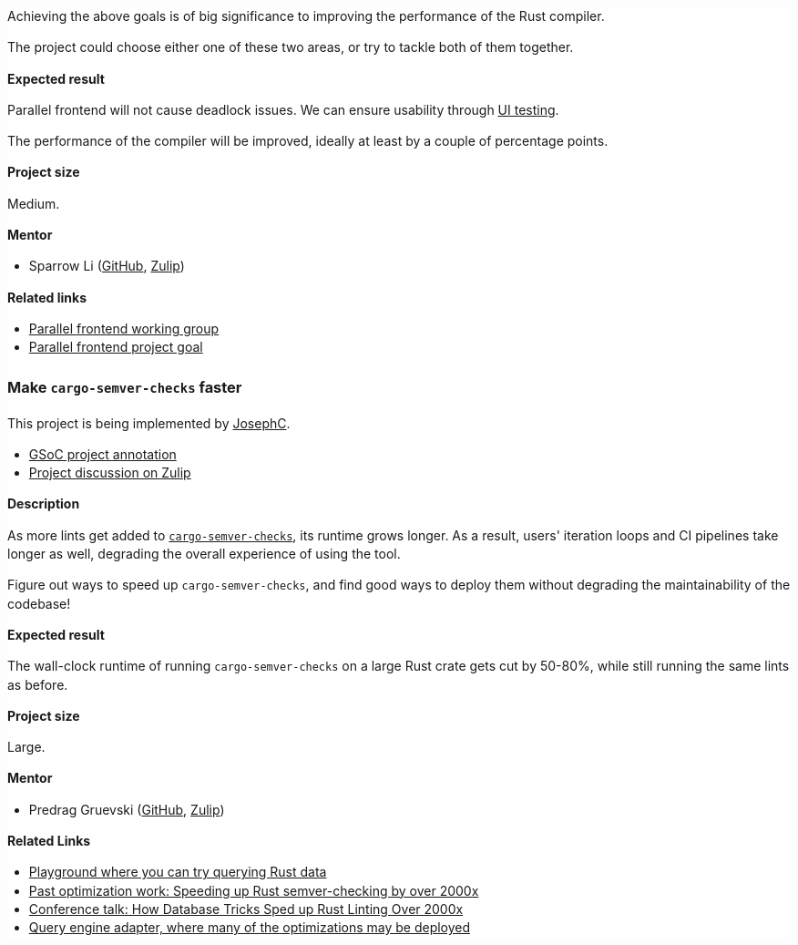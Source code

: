 Achieving the above goals is of big significance to improving the performance of the Rust compiler.

The project could choose either one of these two areas, or try to tackle both of them together.

**Expected result**

Parallel frontend will not cause deadlock issues. We can ensure usability through [UI testing](https://github.com/rust-lang/rust/pull/132051).

The performance of the compiler will be improved, ideally at least by a couple of percentage points.

**Project size**

Medium.

**Mentor**
- Sparrow Li ([GitHub](https://github.com/SparrowLii), [Zulip](https://rust-lang.zulipchat.com/#narrow/dm/353056-Sparrow-Li))

**Related links**
- [Parallel frontend working group](https://rust-lang.zulipchat.com/#narrow/channel/187679-t-compiler.2Fwg-parallel-rustc)
- [Parallel frontend project goal](https://rust-lang.github.io/rust-project-goals/2025h1/parallel-front-end.html)

### Make `cargo-semver-checks` faster

This project is being implemented by [JosephC](https://github.com/CLIDragon).

- [GSoC project annotation](https://summerofcode.withgoogle.com/programs/2025/projects/qs2rDLG4)
- [Project discussion on Zulip](https://rust-lang.zulipchat.com/#narrow/channel/421156-gsoc/topic/Project.3A.20Make.20cargo-semver-checks.20faster/with/516965733)

**Description**

As more lints get added to [`cargo-semver-checks`](https://github.com/obi1kenobi/cargo-semver-checks), its runtime grows longer.
As a result, users' iteration loops and CI pipelines take longer as well, degrading the overall experience of using the tool.

Figure out ways to speed up `cargo-semver-checks`, and find good ways to deploy them without degrading the maintainability of the codebase!

**Expected result**

The wall-clock runtime of running `cargo-semver-checks` on a large Rust crate gets cut by 50-80%, while still running the same lints as before.

**Project size**

Large.

**Mentor**
- Predrag Gruevski ([GitHub](https://github.com/obi1kenobi/), [Zulip](https://rust-lang.zulipchat.com/#narrow/dm/474284-Predrag-Gruevski-(he-him)))

**Related Links**
- [Playground where you can try querying Rust data](https://play.predr.ag/rustdoc)
- [Past optimization work: Speeding up Rust semver-checking by over 2000x](https://predr.ag/blog/speeding-up-rust-semver-checking-by-over-2000x/)
- [Conference talk: How Database Tricks Sped up Rust Linting Over 2000x](https://www.youtube.com/watch?v=Fqo8r4bInsk)
- [Query engine adapter, where many of the optimizations may be deployed](https://github.com/obi1kenobi/trustfall-rustdoc-adapter)
